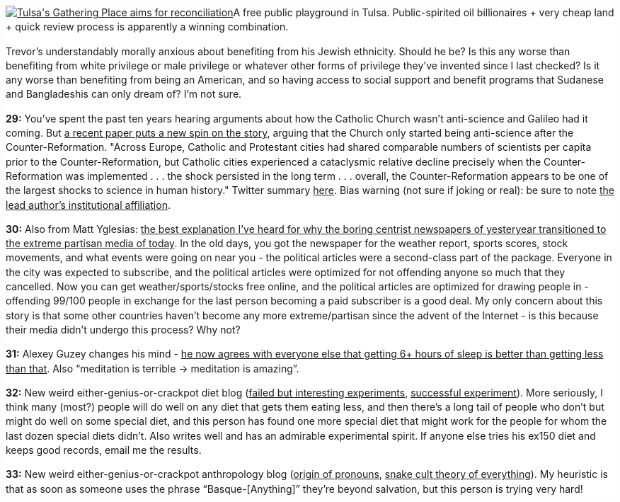 [![Tulsa's Gathering Place aims for reconciliation](https://substackcdn.com/image/fetch/w_1456,c_limit,f_auto,q_auto:good,fl_progressive:steep/https%3A%2F%2Fsubstack-post-media.s3.amazonaws.com%2Fpublic%2Fimages%2Fb002f31a-4345-4202-a815-5cefcab47662_1200x800.jpeg)](https://substackcdn.com/image/fetch/f_auto,q_auto:good,fl_progressive:steep/https%3A%2F%2Fsubstack-post-media.s3.amazonaws.com%2Fpublic%2Fimages%2Fb002f31a-4345-4202-a815-5cefcab47662_1200x800.jpeg)A free public playground in Tulsa. Public-spirited oil billionaires + very cheap land + quick review process is apparently a winning combination.

Trevor’s understandably morally anxious about benefiting from his Jewish ethnicity. Should he be? Is this any worse than benefiting from white privilege or male privilege or whatever other forms of privilege they’ve invented since I last checked? Is it any worse than benefiting from being an American, and so having access to social support and benefit programs that Sudanese and Bangladeshis can only dream of? I’m not sure.

**29:** You’ve spent the past ten years hearing arguments about how the Catholic Church wasn’t anti-science and Galileo had it coming. But [a recent paper puts a new spin on the story](https://papers.ssrn.com/sol3/papers.cfm?abstract_id=4389708), arguing that the Church only started being anti-science after the Counter-Reformation. "Across Europe, Catholic and Protestant cities had shared comparable numbers of scientists per capita prior to the Counter-Reformation, but Catholic cities experienced a cataclysmic relative decline precisely when the Counter-Reformation was implemented . . . the shock persisted in the long term . . . overall, the Counter-Reformation appears to be one of the largest shocks to science in human history." Twitter summary [here](https://twitter.com/whyvert/status/1643416014250467328). Bias warning (not sure if joking or real): be sure to note [the lead author’s institutional affiliation](https://sites.google.com/view/mcabello/).

**30:** Also from Matt Yglesias: [the best explanation I’ve heard for why the boring centrist newspapers of yesteryear transitioned to the extreme partisan media of today](https://www.slowboring.com/p/objective-journalism-was-a-business). In the old days, you got the newspaper for the weather report, sports scores, stock movements, and what events were going on near you - the political articles were a second-class part of the package. Everyone in the city was expected to subscribe, and the political articles were optimized for not offending anyone so much that they cancelled. Now you can get weather/sports/stocks free online, and the political articles are optimized for drawing people in - offending 99/100 people in exchange for the last person becoming a paid subscriber is a good deal. My only concern about this story is that some other countries haven’t become any more extreme/partisan since the advent of the Internet - is this because their media didn’t undergo this process? Why not?

**31:** Alexey Guzey changes his mind - [he now agrees with everyone else that getting 6+ hours of sleep is better than getting less than that](https://guzey.com/2022-lessons/). Also “meditation is terrible → meditation is amazing”. 

**32:** New weird either-genius-or-crackpot diet blog ([failed but interesting experiments](https://exfatloss.substack.com/p/19-fat-loss-experiments-ive-tried), [successful experiment](https://exfatloss.substack.com/p/losing-43lbs-in-144-days-on-ex150-diet)). More seriously, I think many (most?) people will do well on any diet that gets them eating less, and then there’s a long tail of people who don’t but might do well on some special diet, and this person has found one more special diet that might work for the people for whom the last dozen special diets didn’t. Also writes well and has an admirable experimental spirit. If anyone else tries his ex150 diet and keeps good records, email me the results.

**33:** New weird either-genius-or-crackpot anthropology blog ([origin of pronouns](https://vectors.substack.com/p/the-unreasonable-effectiveness-of), [snake cult theory of everything](https://vectors.substack.com/p/the-snake-cult-of-consciousness)). My heuristic is that as soon as someone uses the phrase “Basque-[Anything]” they’re beyond salvation, but this person is trying very hard!

